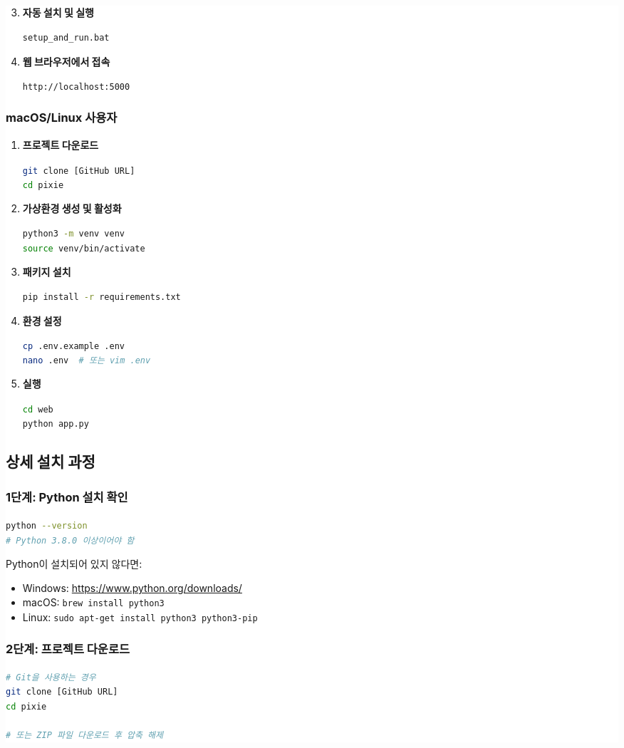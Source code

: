3. **자동 설치 및 실행**
   ```bash
   setup_and_run.bat
   ```

4. **웹 브라우저에서 접속**
   ```
   http://localhost:5000
   ```

### macOS/Linux 사용자

1. **프로젝트 다운로드**
   ```bash
   git clone [GitHub URL]
   cd pixie
   ```

2. **가상환경 생성 및 활성화**
   ```bash
   python3 -m venv venv
   source venv/bin/activate
   ```

3. **패키지 설치**
   ```bash
   pip install -r requirements.txt
   ```

4. **환경 설정**
   ```bash
   cp .env.example .env
   nano .env  # 또는 vim .env
   ```

5. **실행**
   ```bash
   cd web
   python app.py
   ```

## 상세 설치 과정

### 1단계: Python 설치 확인
```bash
python --version
# Python 3.8.0 이상이어야 함
```

Python이 설치되어 있지 않다면:
- Windows: https://www.python.org/downloads/
- macOS: `brew install python3`
- Linux: `sudo apt-get install python3 python3-pip`

### 2단계: 프로젝트 다운로드
```bash
# Git을 사용하는 경우
git clone [GitHub URL]
cd pixie

# 또는 ZIP 파일 다운로드 후 압축 해제
```
